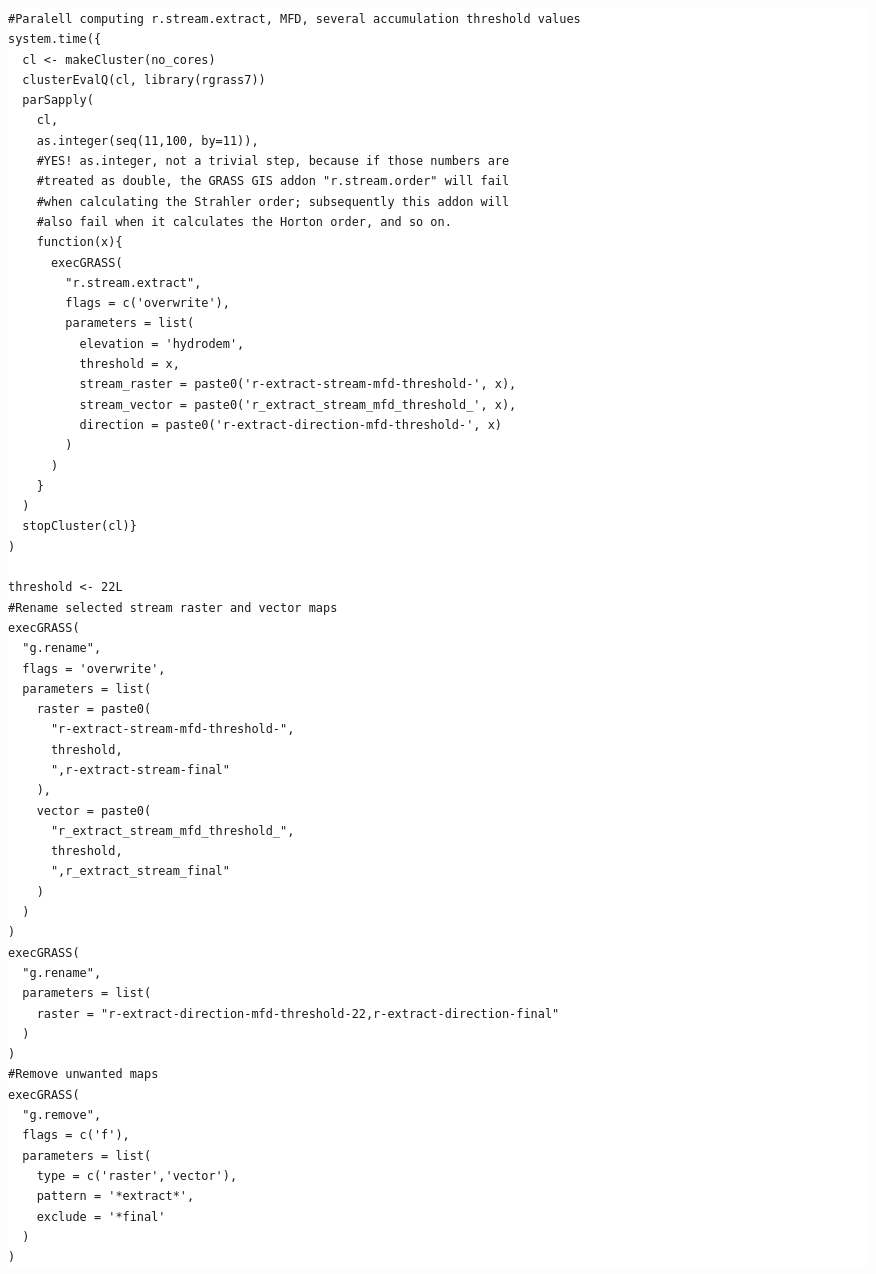 ```{r streamextract, results='hide', tidy=FALSE}
#Paralell computing r.stream.extract, MFD, several accumulation threshold values
system.time({
  cl <- makeCluster(no_cores)
  clusterEvalQ(cl, library(rgrass7))
  parSapply(
    cl,
    as.integer(seq(11,100, by=11)),
    #YES! as.integer, not a trivial step, because if those numbers are
    #treated as double, the GRASS GIS addon "r.stream.order" will fail
    #when calculating the Strahler order; subsequently this addon will
    #also fail when it calculates the Horton order, and so on.
    function(x){
      execGRASS(
        "r.stream.extract",
        flags = c('overwrite'),
        parameters = list(
          elevation = 'hydrodem',
          threshold = x,
          stream_raster = paste0('r-extract-stream-mfd-threshold-', x),
          stream_vector = paste0('r_extract_stream_mfd_threshold_', x),
          direction = paste0('r-extract-direction-mfd-threshold-', x)
        )
      )
    }
  )
  stopCluster(cl)}
)

threshold <- 22L
#Rename selected stream raster and vector maps
execGRASS(
  "g.rename",
  flags = 'overwrite',
  parameters = list(
    raster = paste0(
      "r-extract-stream-mfd-threshold-",
      threshold,
      ",r-extract-stream-final"
    ),
    vector = paste0(
      "r_extract_stream_mfd_threshold_",
      threshold,
      ",r_extract_stream_final"
    )
  )
)
execGRASS(
  "g.rename",
  parameters = list(
    raster = "r-extract-direction-mfd-threshold-22,r-extract-direction-final"
  )
)
#Remove unwanted maps
execGRASS(
  "g.remove",
  flags = c('f'),
  parameters = list(
    type = c('raster','vector'),
    pattern = '*extract*',
    exclude = '*final'
  )
)
```